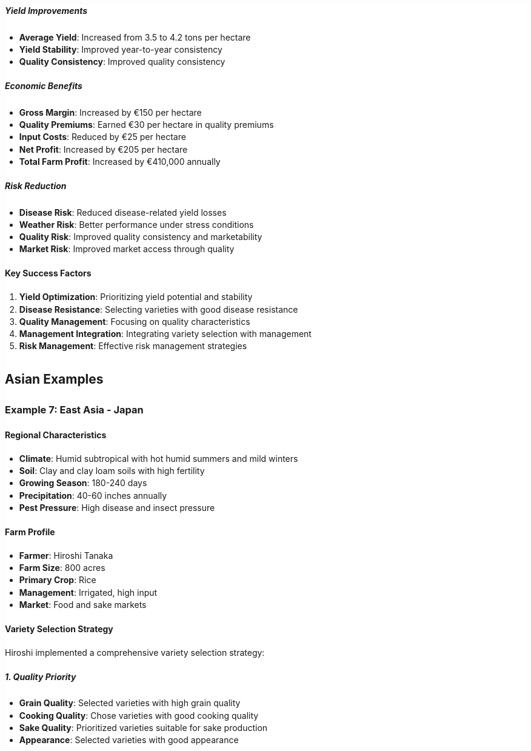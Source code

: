 ##### Yield Improvements
- **Average Yield**: Increased from 3.5 to 4.2 tons per hectare
- **Yield Stability**: Improved year-to-year consistency
- **Quality Consistency**: Improved quality consistency

##### Economic Benefits
- **Gross Margin**: Increased by €150 per hectare
- **Quality Premiums**: Earned €30 per hectare in quality premiums
- **Input Costs**: Reduced by €25 per hectare
- **Net Profit**: Increased by €205 per hectare
- **Total Farm Profit**: Increased by €410,000 annually

##### Risk Reduction
- **Disease Risk**: Reduced disease-related yield losses
- **Weather Risk**: Better performance under stress conditions
- **Quality Risk**: Improved quality consistency and marketability
- **Market Risk**: Improved market access through quality

#### Key Success Factors
1. **Yield Optimization**: Prioritizing yield potential and stability
2. **Disease Resistance**: Selecting varieties with good disease resistance
3. **Quality Management**: Focusing on quality characteristics
4. **Management Integration**: Integrating variety selection with management
5. **Risk Management**: Effective risk management strategies

## Asian Examples

### Example 7: East Asia - Japan

#### Regional Characteristics
- **Climate**: Humid subtropical with hot humid summers and mild winters
- **Soil**: Clay and clay loam soils with high fertility
- **Growing Season**: 180-240 days
- **Precipitation**: 40-60 inches annually
- **Pest Pressure**: High disease and insect pressure

#### Farm Profile
- **Farmer**: Hiroshi Tanaka
- **Farm Size**: 800 acres
- **Primary Crop**: Rice
- **Management**: Irrigated, high input
- **Market**: Food and sake markets

#### Variety Selection Strategy
Hiroshi implemented a comprehensive variety selection strategy:

##### 1. Quality Priority
- **Grain Quality**: Selected varieties with high grain quality
- **Cooking Quality**: Chose varieties with good cooking quality
- **Sake Quality**: Prioritized varieties suitable for sake production
- **Appearance**: Selected varieties with good appearance
